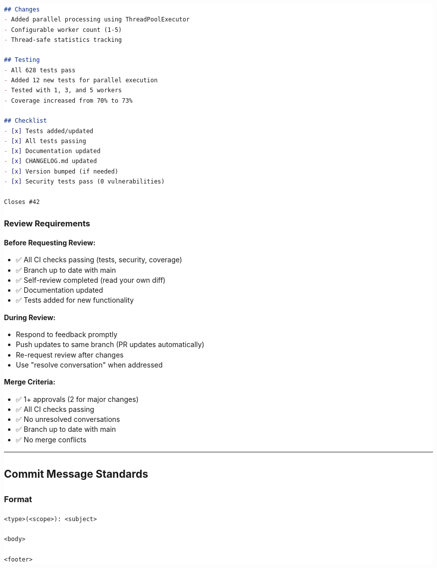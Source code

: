 ```markdown
## Changes
- Added parallel processing using ThreadPoolExecutor
- Configurable worker count (1-5)
- Thread-safe statistics tracking

## Testing
- All 628 tests pass
- Added 12 new tests for parallel execution
- Tested with 1, 3, and 5 workers
- Coverage increased from 70% to 73%

## Checklist
- [x] Tests added/updated
- [x] All tests passing
- [x] Documentation updated
- [x] CHANGELOG.md updated
- [x] Version bumped (if needed)
- [x] Security tests pass (0 vulnerabilities)

Closes #42
```

### Review Requirements

**Before Requesting Review:**
- ✅ All CI checks passing (tests, security, coverage)
- ✅ Branch up to date with main
- ✅ Self-review completed (read your own diff)
- ✅ Documentation updated
- ✅ Tests added for new functionality

**During Review:**
- Respond to feedback promptly
- Push updates to same branch (PR updates automatically)
- Re-request review after changes
- Use "resolve conversation" when addressed

**Merge Criteria:**
- ✅ 1+ approvals (2 for major changes)
- ✅ All CI checks passing
- ✅ No unresolved conversations
- ✅ Branch up to date with main
- ✅ No merge conflicts

---

## Commit Message Standards

### Format

```
<type>(<scope>): <subject>

<body>

<footer>
```
